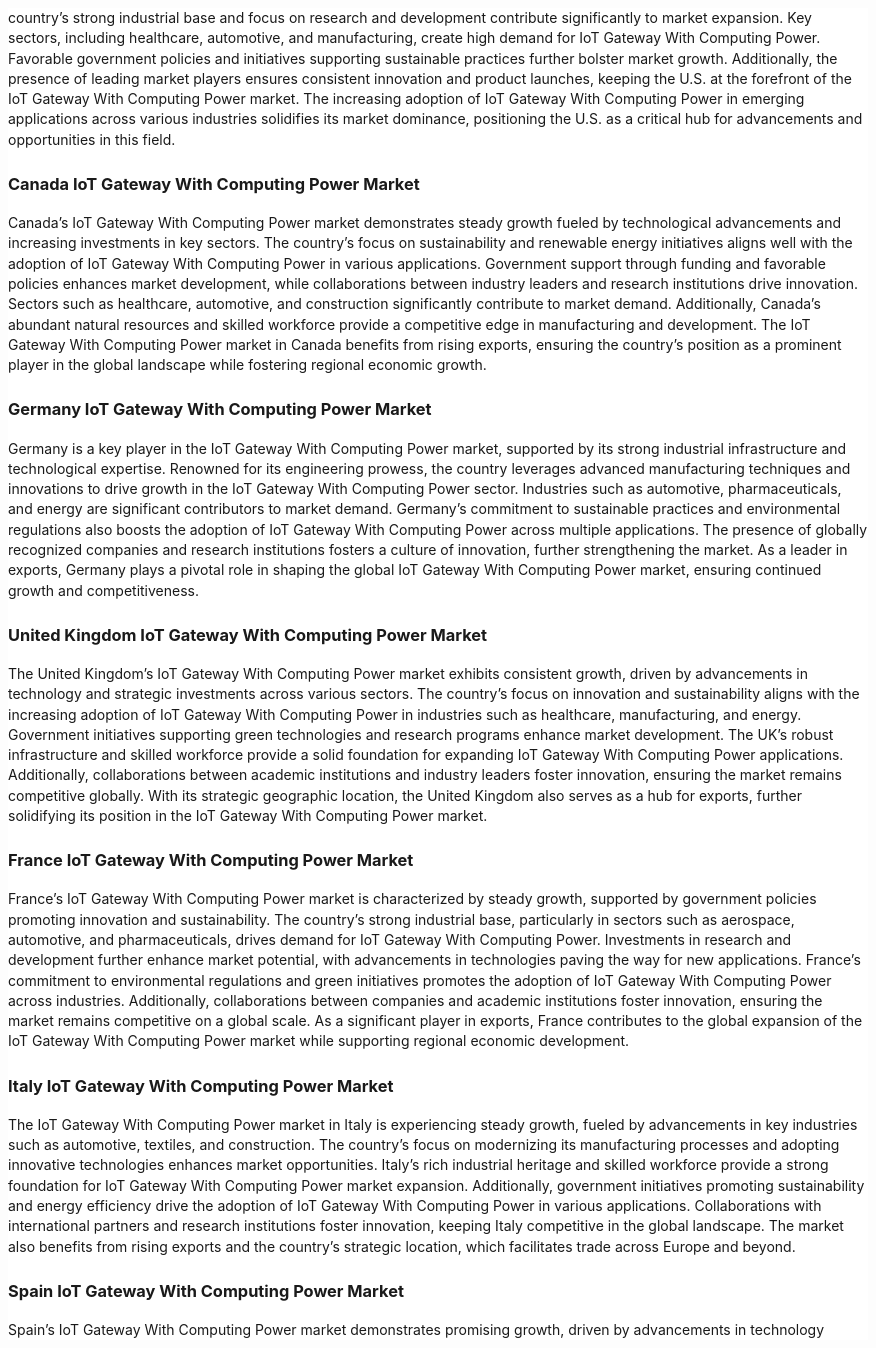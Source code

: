 country&rsquo;s strong industrial base and focus on research and development contribute significantly to market expansion. Key sectors, including healthcare, automotive, and manufacturing, create high demand for IoT Gateway With Computing Power. Favorable government policies and initiatives supporting sustainable practices further bolster market growth. Additionally, the presence of leading market players ensures consistent innovation and product launches, keeping the U.S. at the forefront of the IoT Gateway With Computing Power market. The increasing adoption of IoT Gateway With Computing Power in emerging applications across various industries solidifies its market dominance, positioning the U.S. as a critical hub for advancements and opportunities in this field.</p><h3>Canada IoT Gateway With Computing Power Market</h3><p>Canada&rsquo;s IoT Gateway With Computing Power market demonstrates steady growth fueled by technological advancements and increasing investments in key sectors. The country&rsquo;s focus on sustainability and renewable energy initiatives aligns well with the adoption of IoT Gateway With Computing Power in various applications. Government support through funding and favorable policies enhances market development, while collaborations between industry leaders and research institutions drive innovation. Sectors such as healthcare, automotive, and construction significantly contribute to market demand. Additionally, Canada&rsquo;s abundant natural resources and skilled workforce provide a competitive edge in manufacturing and development. The IoT Gateway With Computing Power market in Canada benefits from rising exports, ensuring the country&rsquo;s position as a prominent player in the global landscape while fostering regional economic growth.</p><h3>Germany IoT Gateway With Computing Power Market</h3><p>Germany is a key player in the IoT Gateway With Computing Power market, supported by its strong industrial infrastructure and technological expertise. Renowned for its engineering prowess, the country leverages advanced manufacturing techniques and innovations to drive growth in the IoT Gateway With Computing Power sector. Industries such as automotive, pharmaceuticals, and energy are significant contributors to market demand. Germany&rsquo;s commitment to sustainable practices and environmental regulations also boosts the adoption of IoT Gateway With Computing Power across multiple applications. The presence of globally recognized companies and research institutions fosters a culture of innovation, further strengthening the market. As a leader in exports, Germany plays a pivotal role in shaping the global IoT Gateway With Computing Power market, ensuring continued growth and competitiveness.</p><h3>United Kingdom IoT Gateway With Computing Power Market</h3><p>The United Kingdom&rsquo;s IoT Gateway With Computing Power market exhibits consistent growth, driven by advancements in technology and strategic investments across various sectors. The country&rsquo;s focus on innovation and sustainability aligns with the increasing adoption of IoT Gateway With Computing Power in industries such as healthcare, manufacturing, and energy. Government initiatives supporting green technologies and research programs enhance market development. The UK&rsquo;s robust infrastructure and skilled workforce provide a solid foundation for expanding IoT Gateway With Computing Power applications. Additionally, collaborations between academic institutions and industry leaders foster innovation, ensuring the market remains competitive globally. With its strategic geographic location, the United Kingdom also serves as a hub for exports, further solidifying its position in the IoT Gateway With Computing Power market.</p><h3>France IoT Gateway With Computing Power Market</h3><p>France&rsquo;s IoT Gateway With Computing Power market is characterized by steady growth, supported by government policies promoting innovation and sustainability. The country&rsquo;s strong industrial base, particularly in sectors such as aerospace, automotive, and pharmaceuticals, drives demand for IoT Gateway With Computing Power. Investments in research and development further enhance market potential, with advancements in technologies paving the way for new applications. France&rsquo;s commitment to environmental regulations and green initiatives promotes the adoption of IoT Gateway With Computing Power across industries. Additionally, collaborations between companies and academic institutions foster innovation, ensuring the market remains competitive on a global scale. As a significant player in exports, France contributes to the global expansion of the IoT Gateway With Computing Power market while supporting regional economic development.</p><h3>Italy IoT Gateway With Computing Power Market</h3><p>The IoT Gateway With Computing Power market in Italy is experiencing steady growth, fueled by advancements in key industries such as automotive, textiles, and construction. The country&rsquo;s focus on modernizing its manufacturing processes and adopting innovative technologies enhances market opportunities. Italy&rsquo;s rich industrial heritage and skilled workforce provide a strong foundation for IoT Gateway With Computing Power market expansion. Additionally, government initiatives promoting sustainability and energy efficiency drive the adoption of IoT Gateway With Computing Power in various applications. Collaborations with international partners and research institutions foster innovation, keeping Italy competitive in the global landscape. The market also benefits from rising exports and the country&rsquo;s strategic location, which facilitates trade across Europe and beyond.</p><h3>Spain IoT Gateway With Computing Power Market</h3><p>Spain&rsquo;s IoT Gateway With Computing Power market demonstrates promising growth, driven by advancements in technology